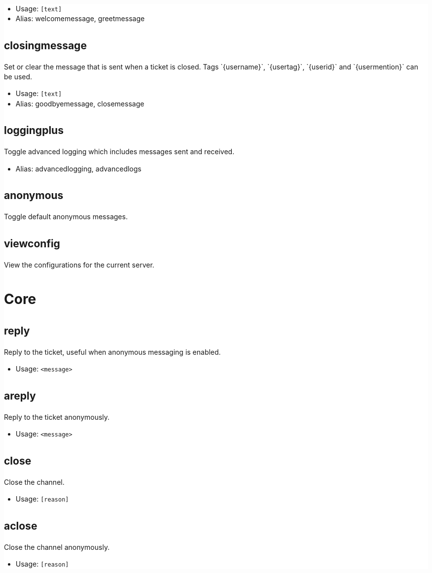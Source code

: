 - Usage: `[text]`
- Alias: welcomemessage, greetmessage

## closingmessage

Set or clear the message that is sent when a ticket is closed. Tags \`{username}\`, \`{usertag}\`,
\`{userid}\` and \`{usermention}\` can be used.

- Usage: `[text]`
- Alias: goodbyemessage, closemessage

## loggingplus

Toggle advanced logging which includes messages sent and received.

- Alias: advancedlogging, advancedlogs

## anonymous

Toggle default anonymous messages.

## viewconfig

View the configurations for the current server.

# Core

## reply

Reply to the ticket, useful when anonymous messaging is enabled.

- Usage: `<message>`

## areply

Reply to the ticket anonymously.

- Usage: `<message>`

## close

Close the channel.

- Usage: `[reason]`

## aclose

Close the channel anonymously.

- Usage: `[reason]`
